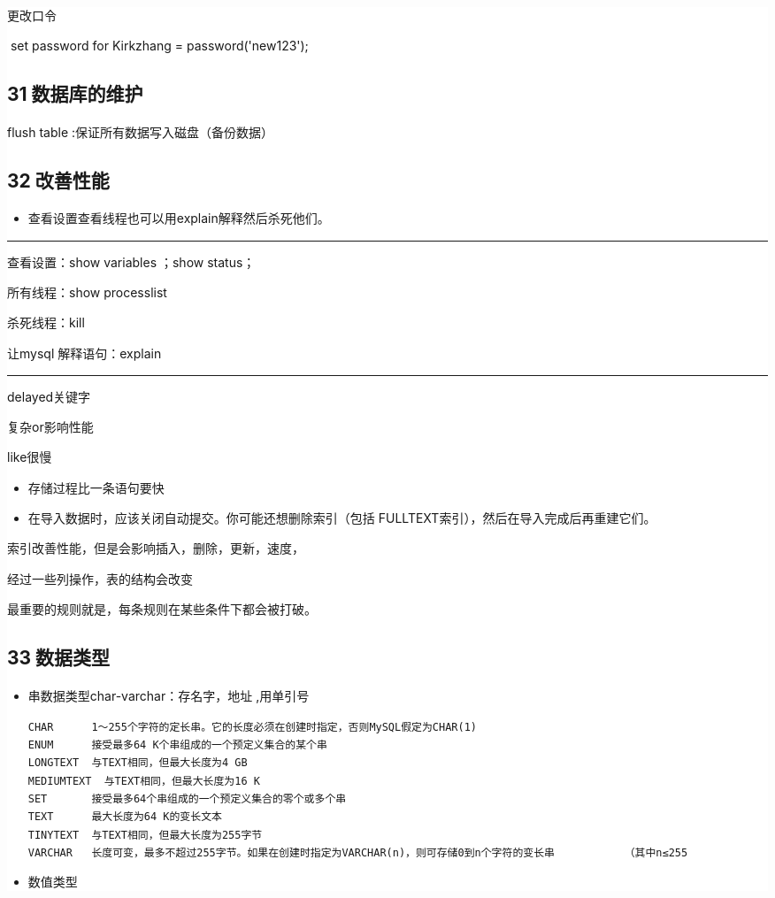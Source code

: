 更改口令

​		set password for  Kirkzhang = password('new123');

## 31 数据库的维护

flush table :保证所有数据写入磁盘（备份数据）

## 32 改善性能

- 查看设置查看线程也可以用explain解释然后杀死他们。

--------------------------------------------------------------------------------------

查看设置：show variables  ；show status；

所有线程：show processlist 

杀死线程：kill  

让mysql 解释语句：explain

--------------------------------------------------------------------------------------

delayed关键字

复杂or影响性能

like很慢

- 存储过程比一条语句要快


- 在导入数据时，应该关闭自动提交。你可能还想删除索引（包括 
  FULLTEXT索引），然后在导入完成后再重建它们。

索引改善性能，但是会影响插入，删除，更新，速度，

经过一些列操作，表的结构会改变

最重要的规则就是，每条规则在某些条件下都会被打破。

## 33 数据类型

- 串数据类型char-varchar：存名字，地址 ,用单引号

  ```
  CHAR 		1～255个字符的定长串。它的长度必须在创建时指定，否则MySQL假定为CHAR(1)
  ENUM 		接受最多64 K个串组成的一个预定义集合的某个串
  LONGTEXT 	与TEXT相同，但最大长度为4 GB 
  MEDIUMTEXT  与TEXT相同，但最大长度为16 K 
  SET 		接受最多64个串组成的一个预定义集合的零个或多个串
  TEXT 		最大长度为64 K的变长文本
  TINYTEXT 	与TEXT相同，但最大长度为255字节
  VARCHAR 	长度可变，最多不超过255字节。如果在创建时指定为VARCHAR(n)，则可存储0到n个字符的变长串			 （其中n≤255
  ```

- 数值类型
